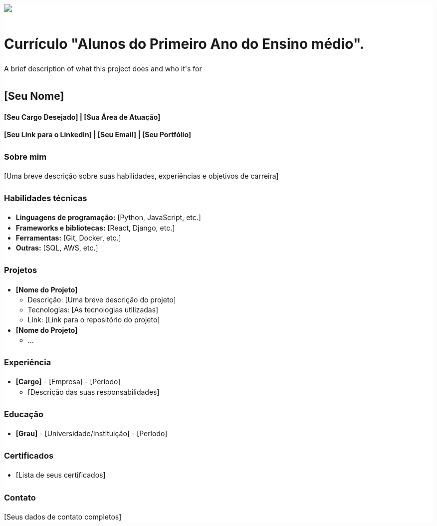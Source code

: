 <img width=100% src="https://capsule-render.vercel.app/api?type=waving&color=00bfbf&height=120&section=header"/>

# Currículo "Alunos do Primeiro Ano do Ensino médio".

A brief description of what this project does and who it's for

## **[Seu Nome]**

**[Seu Cargo Desejado] | [Sua Área de Atuação]**

**[Seu Link para o LinkedIn] | [Seu Email] | [Seu Portfólio]**

### Sobre mim

[Uma breve descrição sobre suas habilidades, experiências e objetivos de carreira]

### Habilidades técnicas

* **Linguagens de programação:** [Python, JavaScript, etc.]
* **Frameworks e bibliotecas:** [React, Django, etc.]
* **Ferramentas:** [Git, Docker, etc.]
* **Outras:** [SQL, AWS, etc.]

### Projetos

* **[Nome do Projeto]**
    * Descrição: [Uma breve descrição do projeto]
    * Tecnologias: [As tecnologias utilizadas]
    * Link: [Link para o repositório do projeto]
* **[Nome do Projeto]**
    * ...

### Experiência

* **[Cargo]** - [Empresa] - [Período]
    * [Descrição das suas responsabilidades]

### Educação

* **[Grau]** - [Universidade/Instituição] - [Período]

### Certificados

* [Lista de seus certificados]

### Contato

[Seus dados de contato completos]
